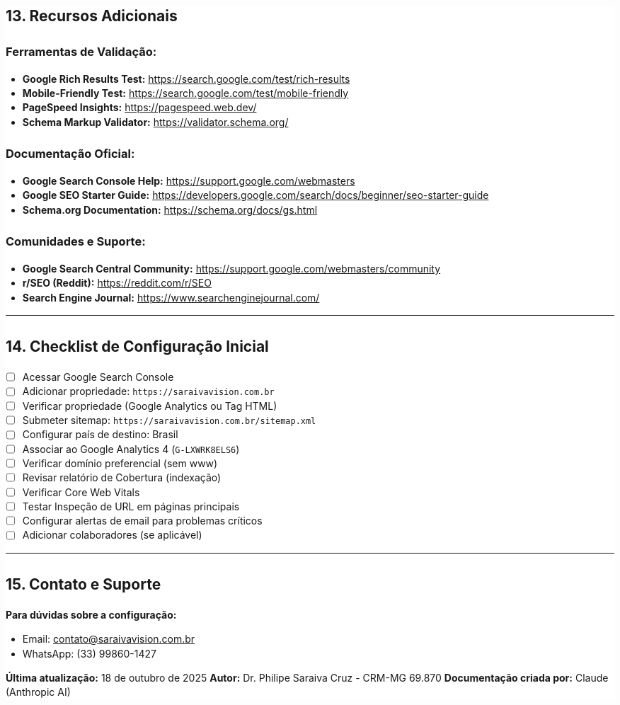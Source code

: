 
## 13. Recursos Adicionais

### Ferramentas de Validação:
- **Google Rich Results Test:** https://search.google.com/test/rich-results
- **Mobile-Friendly Test:** https://search.google.com/test/mobile-friendly
- **PageSpeed Insights:** https://pagespeed.web.dev/
- **Schema Markup Validator:** https://validator.schema.org/

### Documentação Oficial:
- **Google Search Console Help:** https://support.google.com/webmasters
- **Google SEO Starter Guide:** https://developers.google.com/search/docs/beginner/seo-starter-guide
- **Schema.org Documentation:** https://schema.org/docs/gs.html

### Comunidades e Suporte:
- **Google Search Central Community:** https://support.google.com/webmasters/community
- **r/SEO (Reddit):** https://reddit.com/r/SEO
- **Search Engine Journal:** https://www.searchenginejournal.com/

---

## 14. Checklist de Configuração Inicial

- [ ] Acessar Google Search Console
- [ ] Adicionar propriedade: `https://saraivavision.com.br`
- [ ] Verificar propriedade (Google Analytics ou Tag HTML)
- [ ] Submeter sitemap: `https://saraivavision.com.br/sitemap.xml`
- [ ] Configurar país de destino: Brasil
- [ ] Associar ao Google Analytics 4 (`G-LXWRK8ELS6`)
- [ ] Verificar domínio preferencial (sem www)
- [ ] Revisar relatório de Cobertura (indexação)
- [ ] Verificar Core Web Vitals
- [ ] Testar Inspeção de URL em páginas principais
- [ ] Configurar alertas de email para problemas críticos
- [ ] Adicionar colaboradores (se aplicável)

---

## 15. Contato e Suporte

**Para dúvidas sobre a configuração:**
- Email: contato@saraivavision.com.br
- WhatsApp: (33) 99860-1427

**Última atualização:** 18 de outubro de 2025
**Autor:** Dr. Philipe Saraiva Cruz - CRM-MG 69.870
**Documentação criada por:** Claude (Anthropic AI)
